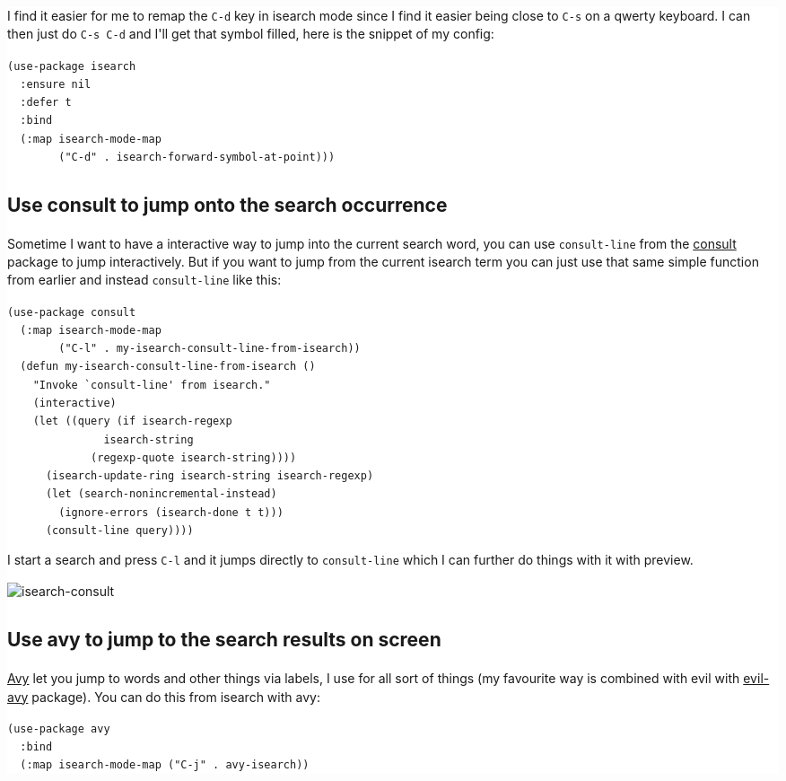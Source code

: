 I find it easier for me to remap the `C-d` key in isearch mode since I find it
easier being close to `C-s` on a qwerty keyboard. I can then just do `C-s C-d`
and I'll get that symbol filled, here is the snippet of my config:

```elisp
(use-package isearch
  :ensure nil
  :defer t
  :bind
  (:map isearch-mode-map
        ("C-d" . isearch-forward-symbol-at-point)))
```

## Use consult to jump onto the search occurrence

Sometime I want to have a interactive way to jump into the current search word,
you can use `consult-line` from the [consult](https://github.com/minad/consult)
package to jump interactively. But if you want to jump from the current isearch
term you can just use that same simple function from earlier and instead `consult-line`
like this:

```elisp
(use-package consult
  (:map isearch-mode-map
        ("C-l" . my-isearch-consult-line-from-isearch))
  (defun my-isearch-consult-line-from-isearch ()
    "Invoke `consult-line' from isearch."
    (interactive)
    (let ((query (if isearch-regexp
               isearch-string
             (regexp-quote isearch-string))))
      (isearch-update-ring isearch-string isearch-regexp)
      (let (search-nonincremental-instead)
        (ignore-errors (isearch-done t t)))
      (consult-line query))))
```

I start a search and press `C-l` and it jumps directly to `consult-line` which I
can further do things with it with preview.

![isearch-consult](./isearch-consult.png)

## Use avy to jump to the search results on screen

[Avy](https://github.com/abo-abo/avy) let you jump to words and other things via
labels, I use for all sort of things (my favourite way is combined with evil
with [evil-avy](https://github.com/louy2/evil-avy) package). You can do this
from isearch with avy:

```elisp
(use-package avy
  :bind
  (:map isearch-mode-map ("C-j" . avy-isearch))
```
